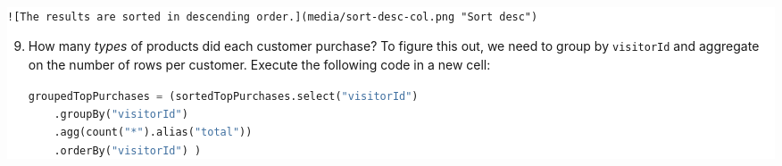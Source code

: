     ![The results are sorted in descending order.](media/sort-desc-col.png "Sort desc")

9. How many *types* of products did each customer purchase? To figure this out, we need to group by `visitorId` and aggregate on the number of rows per customer. Execute the following code in a new cell:

    ```python
    groupedTopPurchases = (sortedTopPurchases.select("visitorId")
        .groupBy("visitorId")
        .agg(count("*").alias("total"))
        .orderBy("visitorId") )
